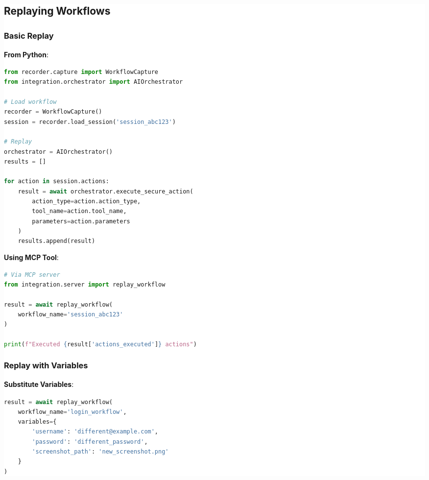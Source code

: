 
## Replaying Workflows

### Basic Replay

**From Python**:
```python
from recorder.capture import WorkflowCapture
from integration.orchestrator import AIOrchestrator

# Load workflow
recorder = WorkflowCapture()
session = recorder.load_session('session_abc123')

# Replay
orchestrator = AIOrchestrator()
results = []

for action in session.actions:
    result = await orchestrator.execute_secure_action(
        action_type=action.action_type,
        tool_name=action.tool_name,
        parameters=action.parameters
    )
    results.append(result)
```

**Using MCP Tool**:
```python
# Via MCP server
from integration.server import replay_workflow

result = await replay_workflow(
    workflow_name='session_abc123'
)

print(f"Executed {result['actions_executed']} actions")
```

### Replay with Variables

**Substitute Variables**:
```python
result = await replay_workflow(
    workflow_name='login_workflow',
    variables={
        'username': 'different@example.com',
        'password': 'different_password',
        'screenshot_path': 'new_screenshot.png'
    }
)
```
